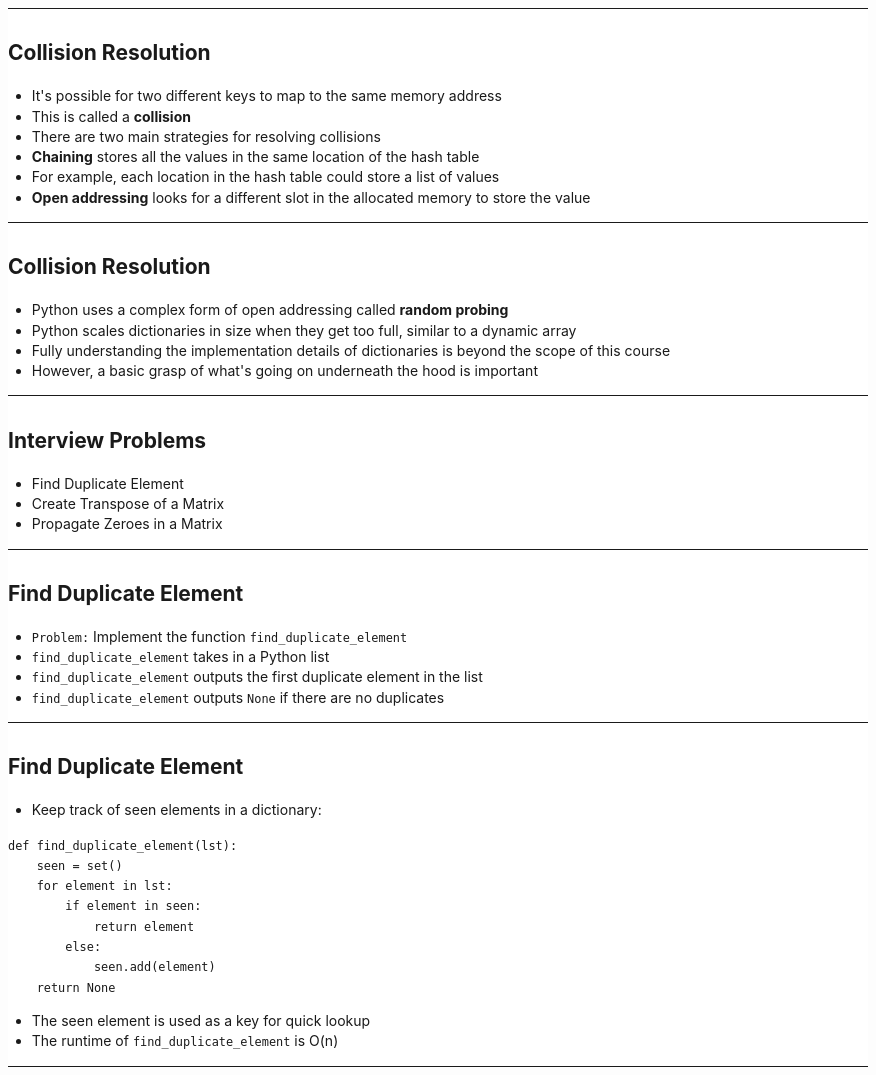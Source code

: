 
---

## Collision Resolution
- It's possible for two different keys to map to the same memory address
- This is called a **collision**
- There are two main strategies for resolving collisions
- **Chaining** stores all the values in the same location of the hash table
- For example, each location in the hash table could store a list of values
- **Open addressing** looks for a different slot in the allocated memory to store the value

---

## Collision Resolution
- Python uses a complex form of open addressing called **random probing**
- Python scales dictionaries in size when they get too full, similar to a dynamic array
- Fully understanding the implementation details of dictionaries is beyond the scope of this course
- However, a basic grasp of what's going on underneath the hood is important

---

## Interview Problems
- Find Duplicate Element
- Create Transpose of a Matrix
- Propagate Zeroes in a Matrix

---

## Find Duplicate Element
- <code class="code-info">Problem:</code> Implement the function `find_duplicate_element`
- `find_duplicate_element` takes in a Python list
- `find_duplicate_element` outputs the first duplicate element in the list
- `find_duplicate_element` outputs `None` if there are no duplicates

---

## Find Duplicate Element
- Keep track of seen elements in a dictionary:
```
def find_duplicate_element(lst):
    seen = set()
    for element in lst:
        if element in seen:
            return element
        else:
            seen.add(element)
    return None
```
- The seen element is used as a key for quick lookup
- The runtime of `find_duplicate_element` is O(n)

---